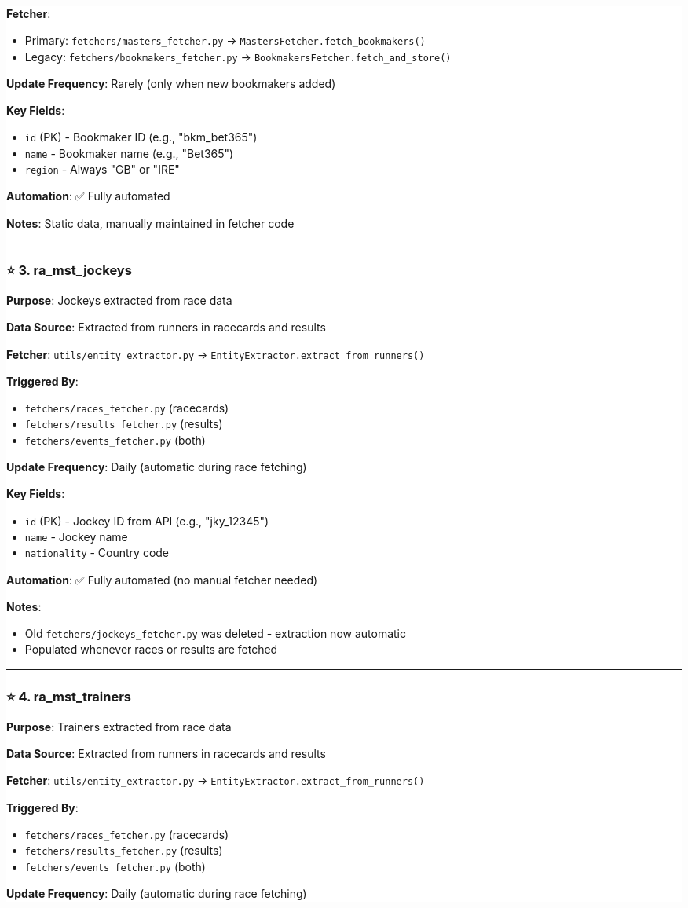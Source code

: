 **Fetcher**:
- Primary: `fetchers/masters_fetcher.py` → `MastersFetcher.fetch_bookmakers()`
- Legacy: `fetchers/bookmakers_fetcher.py` → `BookmakersFetcher.fetch_and_store()`

**Update Frequency**: Rarely (only when new bookmakers added)

**Key Fields**:
- `id` (PK) - Bookmaker ID (e.g., "bkm_bet365")
- `name` - Bookmaker name (e.g., "Bet365")
- `region` - Always "GB" or "IRE"

**Automation**: ✅ Fully automated

**Notes**: Static data, manually maintained in fetcher code

---

### ⭐ 3. ra_mst_jockeys

**Purpose**: Jockeys extracted from race data

**Data Source**: Extracted from runners in racecards and results

**Fetcher**: `utils/entity_extractor.py` → `EntityExtractor.extract_from_runners()`

**Triggered By**:
- `fetchers/races_fetcher.py` (racecards)
- `fetchers/results_fetcher.py` (results)
- `fetchers/events_fetcher.py` (both)

**Update Frequency**: Daily (automatic during race fetching)

**Key Fields**:
- `id` (PK) - Jockey ID from API (e.g., "jky_12345")
- `name` - Jockey name
- `nationality` - Country code

**Automation**: ✅ Fully automated (no manual fetcher needed)

**Notes**:
- Old `fetchers/jockeys_fetcher.py` was deleted - extraction now automatic
- Populated whenever races or results are fetched

---

### ⭐ 4. ra_mst_trainers

**Purpose**: Trainers extracted from race data

**Data Source**: Extracted from runners in racecards and results

**Fetcher**: `utils/entity_extractor.py` → `EntityExtractor.extract_from_runners()`

**Triggered By**:
- `fetchers/races_fetcher.py` (racecards)
- `fetchers/results_fetcher.py` (results)
- `fetchers/events_fetcher.py` (both)

**Update Frequency**: Daily (automatic during race fetching)
